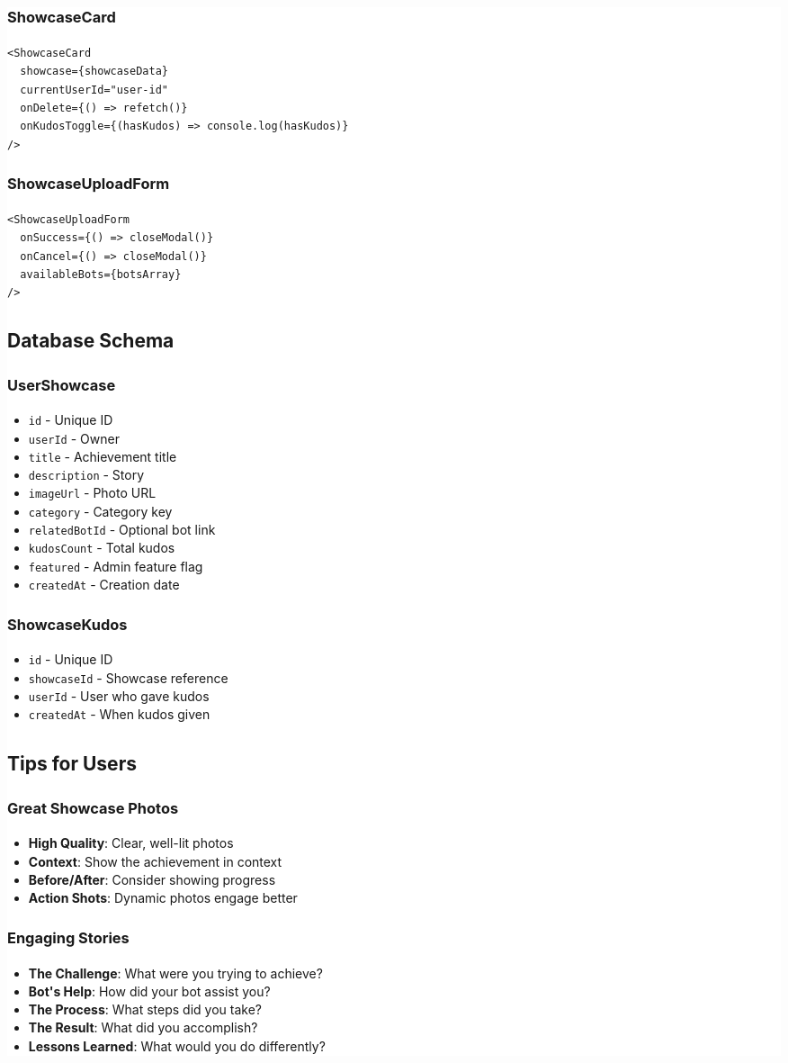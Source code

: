 ### ShowcaseCard
```tsx
<ShowcaseCard
  showcase={showcaseData}
  currentUserId="user-id"
  onDelete={() => refetch()}
  onKudosToggle={(hasKudos) => console.log(hasKudos)}
/>
```

### ShowcaseUploadForm
```tsx
<ShowcaseUploadForm
  onSuccess={() => closeModal()}
  onCancel={() => closeModal()}
  availableBots={botsArray}
/>
```

## Database Schema

### UserShowcase
- `id` - Unique ID
- `userId` - Owner
- `title` - Achievement title
- `description` - Story
- `imageUrl` - Photo URL
- `category` - Category key
- `relatedBotId` - Optional bot link
- `kudosCount` - Total kudos
- `featured` - Admin feature flag
- `createdAt` - Creation date

### ShowcaseKudos
- `id` - Unique ID
- `showcaseId` - Showcase reference
- `userId` - User who gave kudos
- `createdAt` - When kudos given

## Tips for Users

### Great Showcase Photos
- **High Quality**: Clear, well-lit photos
- **Context**: Show the achievement in context
- **Before/After**: Consider showing progress
- **Action Shots**: Dynamic photos engage better

### Engaging Stories
- **The Challenge**: What were you trying to achieve?
- **Bot's Help**: How did your bot assist you?
- **The Process**: What steps did you take?
- **The Result**: What did you accomplish?
- **Lessons Learned**: What would you do differently?
